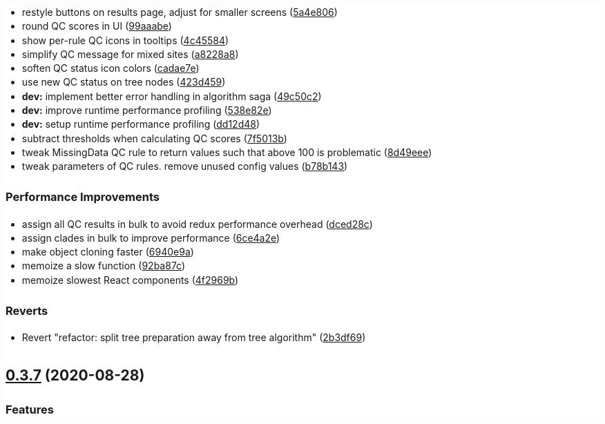 * restyle buttons on results page, adjust for smaller screens ([5a4e806](https://github.com/neherlab/webclades/commit/5a4e80698f7a8420d244658be2e2fc5f5d8eeac9))
* round QC scores in UI ([99aaabe](https://github.com/neherlab/webclades/commit/99aaabeb2245ffd48167b59c6b18fd0a9782ced4))
* show per-rule QC icons in tooltips ([4c45584](https://github.com/neherlab/webclades/commit/4c45584ba3267498b844d6c2d4abc3b261ae2575))
* simplify QC message for mixed sites ([a8228a8](https://github.com/neherlab/webclades/commit/a8228a84a2d84a41c5b8dc5f9bf99f13c5999a8c))
* soften QC status icon colors ([cadae7e](https://github.com/neherlab/webclades/commit/cadae7e67a5e76f6068ea6240f6a4a258fbc8f42))
* use new QC status on tree nodes ([423d459](https://github.com/neherlab/webclades/commit/423d45991b95f035681b700e5c51b68a2d195720))
* **dev:** implement better error handling in algorithm saga ([49c50c2](https://github.com/neherlab/webclades/commit/49c50c2ed21ab5e13c14f2ef81faa8deb388fd1a))
* **dev:** improve runtime performance profiling ([538e82e](https://github.com/neherlab/webclades/commit/538e82e5924057f1e4b3419718add726cc0d586d))
* **dev:** setup runtime performance profiling ([dd12d48](https://github.com/neherlab/webclades/commit/dd12d485d3ac5dd98353de07fa66a9c40082d96f))
* subtract thresholds when calculating QC scores ([7f5013b](https://github.com/neherlab/webclades/commit/7f5013b54069f91f63edd76174ee08be4c15ebef))
* tweak MissingData QC rule to return values such that above 100 is problematic ([8d49eee](https://github.com/neherlab/webclades/commit/8d49eee96e94fa29430f7ae5da90b58a7c968e74))
* tweak parameters of QC rules. remove unused config values ([b78b143](https://github.com/neherlab/webclades/commit/b78b143f7d4b17af3db30cd772a09662474da1b6))


### Performance Improvements

* assign all QC results in bulk to avoid redux performance overhead ([dced28c](https://github.com/neherlab/webclades/commit/dced28c2ae6aeecf4c2f4c2539d3434965d9498c))
* assign clades in bulk to improve performance ([6ce4a2e](https://github.com/neherlab/webclades/commit/6ce4a2e2e0d23b3910b25dcbd59567c58897dbfc))
* make object cloning faster ([6940e9a](https://github.com/neherlab/webclades/commit/6940e9a7abcbc7c9c96578204c35f68d56540f6a))
* memoize a slow function ([92ba87c](https://github.com/neherlab/webclades/commit/92ba87c82907717fa7ef99b9e2887b5449da20f6))
* memoize slowest React components ([4f2969b](https://github.com/neherlab/webclades/commit/4f2969b321bf11fe04c0b25b5db6ad728ce91c5c))


### Reverts

* Revert "refactor: split tree preparation away from tree algorithm" ([2b3df69](https://github.com/neherlab/webclades/commit/2b3df69334c67ba826fc6f204a4a858ff056e78a))



## [0.3.7](https://github.com/neherlab/webclades/compare/0.3.6...0.3.7) (2020-08-28)


### Features
